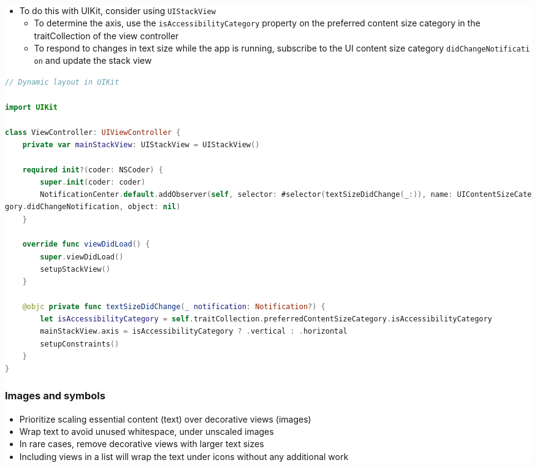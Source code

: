 * To do this with UIKit, consider using `UIStackView`
    * To determine the axis, use the `isAccessibilityCategory` property on the preferred content size category in the traitCollection of the view controller
    * To respond to changes in text size while the app is running, subscribe to the UI content size category `didChangeNotification` and update the stack view

```swift
// Dynamic layout in UIKit

import UIKit

class ViewController: UIViewController {
    private var mainStackView: UIStackView = UIStackView()
    
    required init?(coder: NSCoder) {
        super.init(coder: coder)
        NotificationCenter.default.addObserver(self, selector: #selector(textSizeDidChange(_:)), name: UIContentSizeCategory.didChangeNotification, object: nil)
    }
    
    override func viewDidLoad() {
        super.viewDidLoad()
        setupStackView()
    }

    @objc private func textSizeDidChange(_ notification: Notification?) {
        let isAccessibilityCategory = self.traitCollection.preferredContentSizeCategory.isAccessibilityCategory
        mainStackView.axis = isAccessibilityCategory ? .vertical : .horizontal
        setupConstraints()
    }
}
```

### **Images and symbols**

* Prioritize scaling essential content (text) over decorative views (images)
* Wrap text to avoid unused whitespace, under unscaled images
* In rare cases, remove decorative views with larger text sizes
* Including views in a list will wrap the text under icons without any additional work
